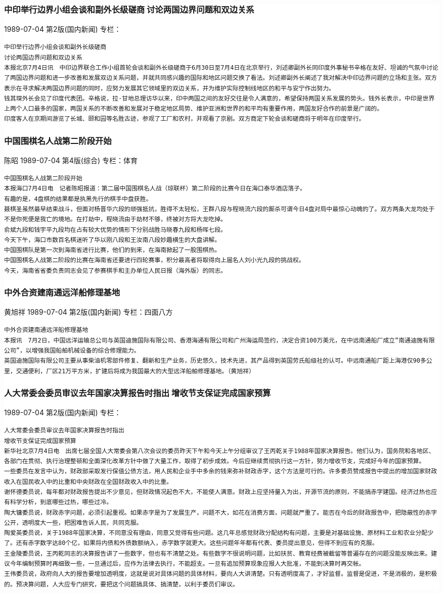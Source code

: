 
### 中印举行边界小组会谈和副外长级磋商  讨论两国边界问题和双边关系

1989-07-04
第2版(国内新闻)
专栏：

    中印举行边界小组会谈和副外长级磋商
    讨论两国边界问题和双边关系
    本报北京7月4日讯　中印边界联合工作小组首轮会谈和副外长级磋商于6月30日至7月4日在北京举行，刘述卿副外长同印度外事秘书辛格在友好、坦诚的气氛中讨论了两国边界问题和进一步改善和发展双边关系问题，并就共同感兴趣的国际和地区问题交换了看法。刘述卿副外长阐述了我对解决中印边界问题的立场和主张。双方表示在寻求解决两国边界问题的同时，应努力发展其它领域里的双边关系，并为维护实际控制线地区的和平与安宁作出努力。
    钱其琛外长会见了印度代表团。辛格说，拉·甘地总理访华以来，印中两国之间的友好交往是令人满意的，希望保持两国关系发展的势头。钱外长表示，中印是世界上两个人口最多的国家，两国关系的不断改善和发展对于稳定地区局势、维护亚洲和世界的和平均有重要作用，两国友好合作的前景是广阔的。
    印度客人在京期间游览了长城、颐和园等名胜古迹，参观了工厂和农村，并观看了京剧。双方商定下轮会谈和磋商将于明年在印度举行。


### 中国围棋名人战第二阶段开始
陈昭
1989-07-04
第4版(综合)
专栏：体育

    中国围棋名人战第二阶段开始
    本报海口7月4日电　记者陈昭报道：第二届中国围棋名人战（琼联杯）第二阶段的比赛今日在海口泰华酒店落子。
    有趣的是，4盘棋的结果都是执黑先行的棋手中盘获胜。
    聂棋圣虽然最早结束战斗，但面对杨晋华六段的顽强抵抗，胜得不太轻松，王群八段与程晓流六段的厮杀可谓今日4盘对局中最惊心动魄的了。双方两条大龙均处于不是你死便是我亡的境地。在打劫中，程晓流由于劫材不够，终被对方将大龙吃掉。
    俞斌九段和钱宇平九段均在占有较大优势的情形下分别战胜马晓春九段和杨晖七段。
    今天下午，海口市数百名棋迷听了华以刚八段和王汝南八段妙趣横生的大盘讲解。
    中国围棋队是第一次到海南省进行比赛，他们的到来，在海南掀起了一股围棋热。
    中国围棋名人战第二阶段的比赛在海南省还要进行四轮赛事，积分最高者将取得向上届名人刘小光九段的挑战权。
    今天，海南省省委负责同志会见了参赛棋手和主办单位人民日报（海外版）的同志。


### 中外合资建南通远洋船修理基地
黄旭祥
1989-07-04
第2版(国内新闻)
专栏：四面八方

    中外合资建南通远洋船修理基地
    本报讯　7月2日，中国远洋运输总公司与英国迪施国际有限公司、香港海通有限公司和广州海运局签约，决定合资100万美元，在中远南通船厂成立“南通迪施有限公司”，以增强我国船舶机械设备的综合修理能力。
    英国迪施国际有限公司主要从事柴油机零部件修复、翻新和生产业务，历史悠久，技术先进，其产品得到英国劳氏船级社的认可。中远南通船厂距上海港仅90多公里，交通便利，厂区21万平方米，扩建后将成为我国最大的大型远洋船舶修理基地。（黄旭祥）


### 人大常委会委员审议去年国家决算报告时指出  增收节支保证完成国家预算

1989-07-04
第2版(国内新闻)
专栏：

    人大常委会委员审议去年国家决算报告时指出
    增收节支保证完成国家预算
    新华社北京7月4日电　出席七届全国人大常委会第八次会议的委员昨天下午和今天上午分组审议了王丙乾关于1988年国家决算报告。他们认为，国务院和各地区、各部门在贯彻、执行治理整顿和全面深化改革方针中做了大量工作，取得了初步成效。今后应继续贯彻执行这一方针，努力增收节支，完成好今年的国家预算。
    一些委员在发言中认为，财政部采取发行保值公债方法，用人民和企业手中多余的钱来弥补财政赤字，这个方法是可行的。许多委员赞成报告中提出的增加国家财政收入在国民收入中的比重和中央财政在全国财政收入中的比重。
    谢怀德委员说，每年都对财政报告提出不少意见，但财政情况起色不大，不能使人满意。财政上应坚持量入为出，开源节流的原则，不能搞赤字建国。经济过热也应有科学分析，到底哪些过热，哪些过冷。
    陶大镛委员说，财政赤字问题，必须引起重视。如果赤字是为了发展生产，问题不大，如花在消费方面，问题就严重了。能否在今后的财政报告中，把隐蔽性的赤字公开，透明度大一些，把困难告诉人民，共同克服。
    陶爱英委员说，关于1988年国家决算，不同意没有理由，同意又觉得有些问题。这几年总感觉财政分配结构有问题，主要是对基础设施、原材料工业和农业分配少了。还有赤字数字达80个亿，如果将内债和外债数额纳入，赤字数字就更大。这些问题年年都有代表、委员提出意见，但得不到应有的克服。
    王金陵委员说，王丙乾同志的决算报告讲了一些数字，但也有不清楚之处。有些数字不很说明问题，比如扶贫、教育经费被截留等普遍存在的问题没能反映出来。建议今年编制预算时再细致一些，一旦通过后，应作为法律去执行，不能超支。一旦有追加预算现象应报人大批准，不能到决算时再交帐。
    王伟委员说，政府向人大的报告要增加透明度，这就是说对具体问题的具体材料，要向人大讲清楚。只有透明度高了，才好监督。监督是促进，不是消极的，是积极的。预决算问题，人大应专门研究，要把这个问题搞具体、搞清楚，以利于委员们审议。